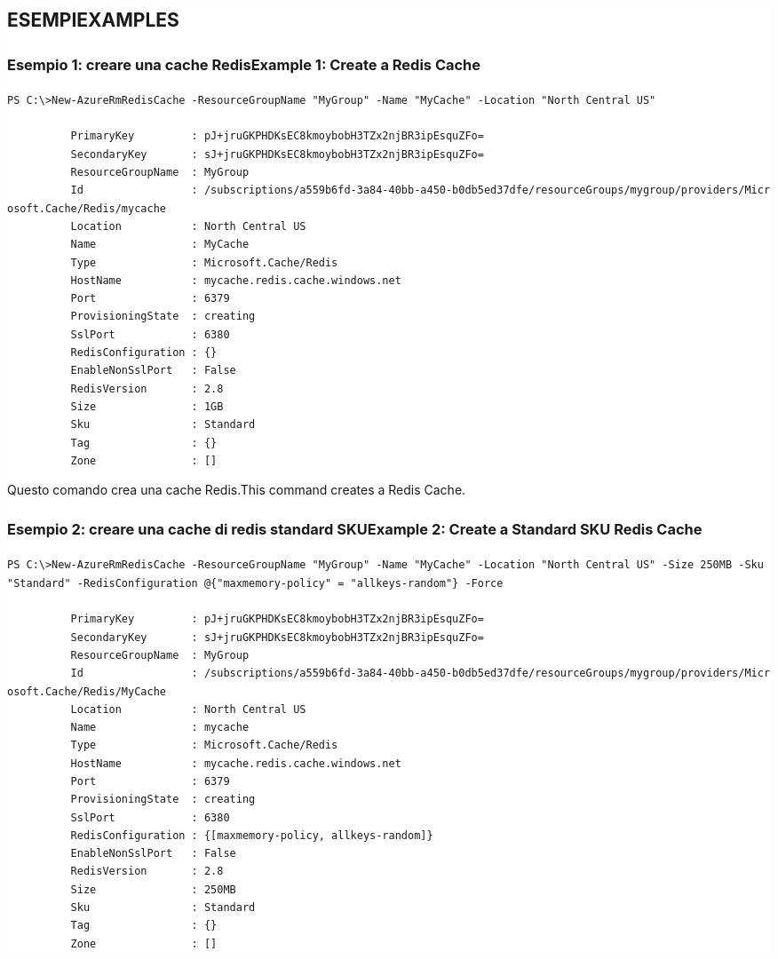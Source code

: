 ## <span data-ttu-id="1bf20-107">ESEMPI</span><span class="sxs-lookup"><span data-stu-id="1bf20-107">EXAMPLES</span></span>

### <span data-ttu-id="1bf20-108">Esempio 1: creare una cache Redis</span><span class="sxs-lookup"><span data-stu-id="1bf20-108">Example 1: Create a Redis Cache</span></span>
```
PS C:\>New-AzureRmRedisCache -ResourceGroupName "MyGroup" -Name "MyCache" -Location "North Central US"

          PrimaryKey         : pJ+jruGKPHDKsEC8kmoybobH3TZx2njBR3ipEsquZFo=
          SecondaryKey       : sJ+jruGKPHDKsEC8kmoybobH3TZx2njBR3ipEsquZFo=
          ResourceGroupName  : MyGroup
          Id                 : /subscriptions/a559b6fd-3a84-40bb-a450-b0db5ed37dfe/resourceGroups/mygroup/providers/Microsoft.Cache/Redis/mycache
          Location           : North Central US
          Name               : MyCache
          Type               : Microsoft.Cache/Redis
          HostName           : mycache.redis.cache.windows.net 
          Port               : 6379
          ProvisioningState  : creating
          SslPort            : 6380
          RedisConfiguration : {}
          EnableNonSslPort   : False
          RedisVersion       : 2.8
          Size               : 1GB
          Sku                : Standard
          Tag                : {}
          Zone               : []
```

<span data-ttu-id="1bf20-109">Questo comando crea una cache Redis.</span><span class="sxs-lookup"><span data-stu-id="1bf20-109">This command creates a Redis Cache.</span></span>

### <span data-ttu-id="1bf20-110">Esempio 2: creare una cache di redis standard SKU</span><span class="sxs-lookup"><span data-stu-id="1bf20-110">Example 2: Create a Standard SKU Redis Cache</span></span>
```
PS C:\>New-AzureRmRedisCache -ResourceGroupName "MyGroup" -Name "MyCache" -Location "North Central US" -Size 250MB -Sku "Standard" -RedisConfiguration @{"maxmemory-policy" = "allkeys-random"} -Force

          PrimaryKey         : pJ+jruGKPHDKsEC8kmoybobH3TZx2njBR3ipEsquZFo=
          SecondaryKey       : sJ+jruGKPHDKsEC8kmoybobH3TZx2njBR3ipEsquZFo=
          ResourceGroupName  : MyGroup
          Id                 : /subscriptions/a559b6fd-3a84-40bb-a450-b0db5ed37dfe/resourceGroups/mygroup/providers/Microsoft.Cache/Redis/MyCache
          Location           : North Central US
          Name               : mycache
          Type               : Microsoft.Cache/Redis
          HostName           : mycache.redis.cache.windows.net
          Port               : 6379
          ProvisioningState  : creating
          SslPort            : 6380
          RedisConfiguration : {[maxmemory-policy, allkeys-random]} 
          EnableNonSslPort   : False
          RedisVersion       : 2.8
          Size               : 250MB
          Sku                : Standard
          Tag                : {}
          Zone               : []
```
